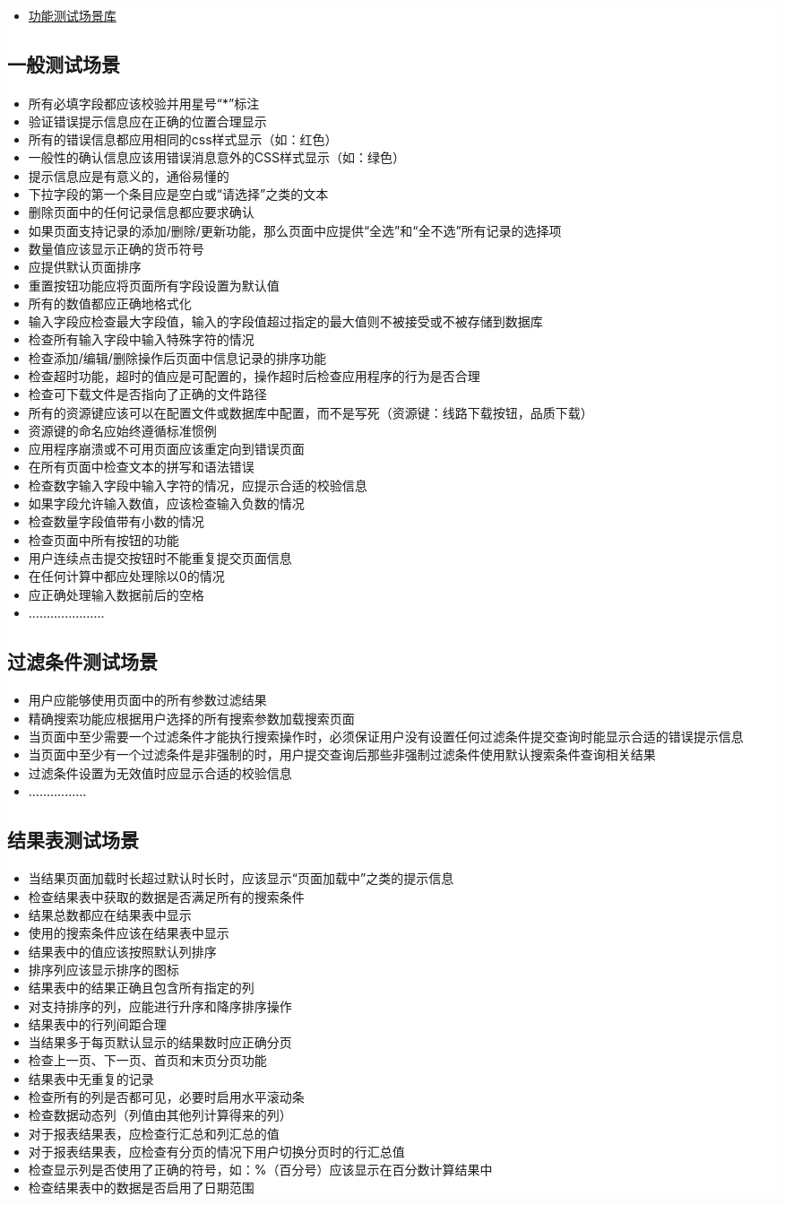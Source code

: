 - [功能测试场景库](https://www.cnblogs.com/tester-ggf/p/14887035.html)

## 一般测试场景

- 所有必填字段都应该校验并用星号“*”标注
- 验证错误提示信息应在正确的位置合理显示
- 所有的错误信息都应用相同的css样式显示（如：红色）
- 一般性的确认信息应该用错误消息意外的CSS样式显示（如：绿色）
- 提示信息应是有意义的，通俗易懂的
- 下拉字段的第一个条目应是空白或“请选择”之类的文本
- 删除页面中的任何记录信息都应要求确认
- 如果页面支持记录的添加/删除/更新功能，那么页面中应提供“全选”和“全不选”所有记录的选择项
- 数量值应该显示正确的货币符号
- 应提供默认页面排序
- 重置按钮功能应将页面所有字段设置为默认值
- 所有的数值都应正确地格式化
- 输入字段应检查最大字段值，输入的字段值超过指定的最大值则不被接受或不被存储到数据库
- 检查所有输入字段中输入特殊字符的情况
- 检查添加/编辑/删除操作后页面中信息记录的排序功能
- 检查超时功能，超时的值应是可配置的，操作超时后检查应用程序的行为是否合理
- 检查可下载文件是否指向了正确的文件路径
- 所有的资源键应该可以在配置文件或数据库中配置，而不是写死（资源键：线路下载按钮，品质下载）
- 资源键的命名应始终遵循标准惯例
- 应用程序崩溃或不可用页面应该重定向到错误页面
- 在所有页面中检查文本的拼写和语法错误
- 检查数字输入字段中输入字符的情况，应提示合适的校验信息
- 如果字段允许输入数值，应该检查输入负数的情况
- 检查数量字段值带有小数的情况
- 检查页面中所有按钮的功能
- 用户连续点击提交按钮时不能重复提交页面信息
- 在任何计算中都应处理除以0的情况
- 应正确处理输入数据前后的空格
- .....................

## 过滤条件测试场景

- 用户应能够使用页面中的所有参数过滤结果
- 精确搜索功能应根据用户选择的所有搜索参数加载搜索页面
- 当页面中至少需要一个过滤条件才能执行搜索操作时，必须保证用户没有设置任何过滤条件提交查询时能显示合适的错误提示信息
- 当页面中至少有一个过滤条件是非强制的时，用户提交查询后那些非强制过滤条件使用默认搜索条件查询相关结果
- 过滤条件设置为无效值时应显示合适的校验信息
- ................

## 结果表测试场景

- 当结果页面加载时长超过默认时长时，应该显示“页面加载中”之类的提示信息
- 检查结果表中获取的数据是否满足所有的搜索条件
- 结果总数都应在结果表中显示
- 使用的搜索条件应该在结果表中显示
- 结果表中的值应该按照默认列排序
- 排序列应该显示排序的图标
- 结果表中的结果正确且包含所有指定的列
- 对支持排序的列，应能进行升序和降序排序操作
- 结果表中的行列间距合理
- 当结果多于每页默认显示的结果数时应正确分页
- 检查上一页、下一页、首页和末页分页功能
- 结果表中无重复的记录
- 检查所有的列是否都可见，必要时启用水平滚动条
- 检查数据动态列（列值由其他列计算得来的列）
- 对于报表结果表，应检查行汇总和列汇总的值
- 对于报表结果表，应检查有分页的情况下用户切换分页时的行汇总值
- 检查显示列是否使用了正确的符号，如：%（百分号）应该显示在百分数计算结果中
- 检查结果表中的数据是否启用了日期范围